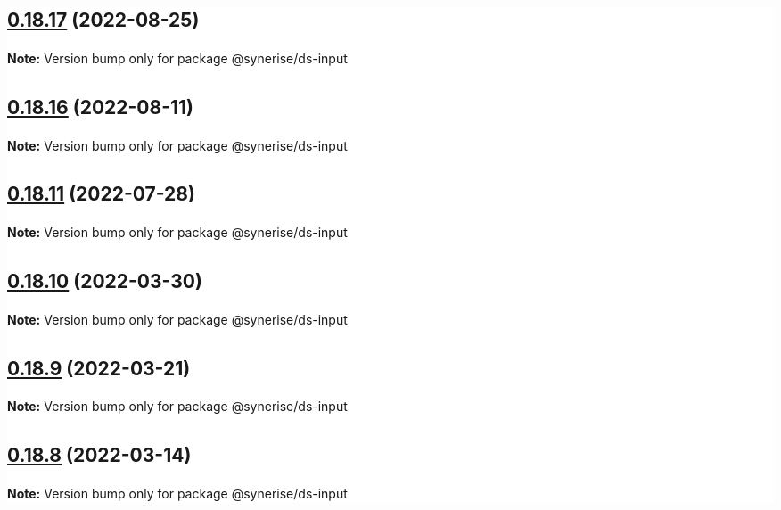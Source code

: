 



## [0.18.17](https://github.com/synerise/synerise-design/compare/@synerise/ds-input@0.18.16...@synerise/ds-input@0.18.17) (2022-08-25)

**Note:** Version bump only for package @synerise/ds-input





## [0.18.16](https://github.com/synerise/synerise-design/compare/@synerise/ds-input@0.18.11...@synerise/ds-input@0.18.16) (2022-08-11)

**Note:** Version bump only for package @synerise/ds-input





## [0.18.11](https://github.com/synerise/synerise-design/compare/@synerise/ds-input@0.18.10...@synerise/ds-input@0.18.11) (2022-07-28)

**Note:** Version bump only for package @synerise/ds-input





## [0.18.10](https://github.com/synerise/synerise-design/compare/@synerise/ds-input@0.18.9...@synerise/ds-input@0.18.10) (2022-03-30)

**Note:** Version bump only for package @synerise/ds-input





## [0.18.9](https://github.com/synerise/synerise-design/compare/@synerise/ds-input@0.18.8...@synerise/ds-input@0.18.9) (2022-03-21)

**Note:** Version bump only for package @synerise/ds-input





## [0.18.8](https://github.com/synerise/synerise-design/compare/@synerise/ds-input@0.18.7...@synerise/ds-input@0.18.8) (2022-03-14)

**Note:** Version bump only for package @synerise/ds-input

